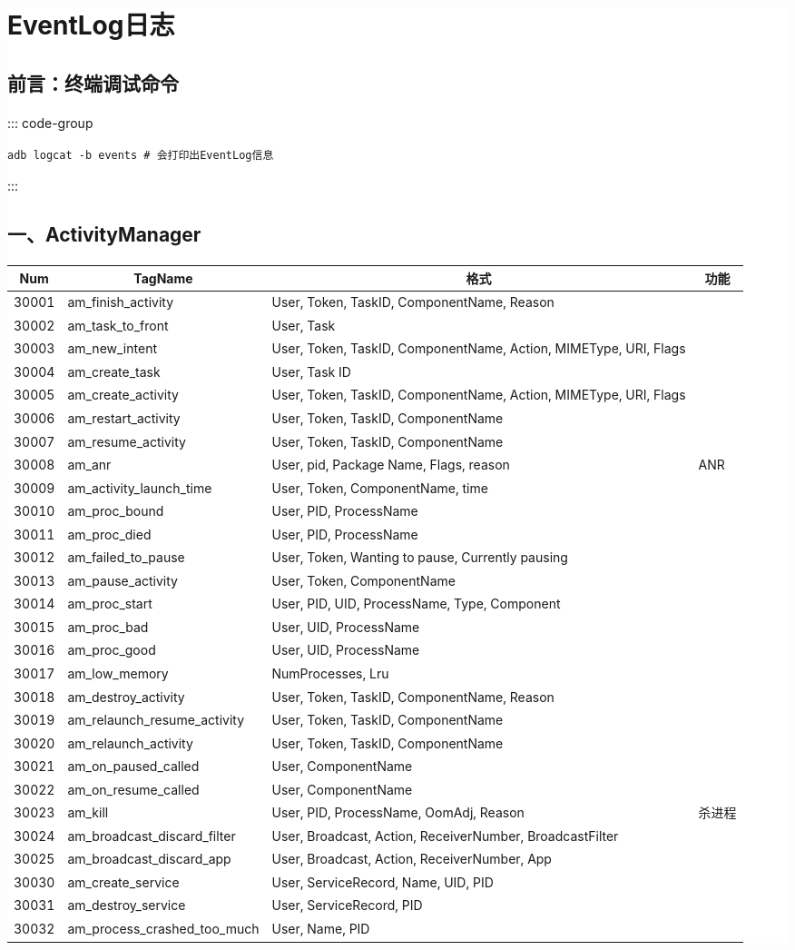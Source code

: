 # EventLog日志

## 前言：终端调试命令

::: code-group
``` shell
adb logcat -b events # 会打印出EventLog信息
```
:::

## 一、ActivityManager

| Num   | TagName                       | 格式                                                               | 功能               |
|-------|-------------------------------|--------------------------------------------------------------------|--------------------|
| 30001 | am_finish_activity            | User, Token, TaskID, ComponentName, Reason                         |                    |
| 30002 | am_task_to_front              | User, Task                                                         |                    |
| 30003 | am_new_intent                 | User, Token, TaskID, ComponentName, Action, MIMEType, URI, Flags   |                    |
| 30004 | am_create_task                | User, Task ID                                                      |                    |
| 30005 | am_create_activity            | User, Token, TaskID, ComponentName, Action, MIMEType, URI, Flags   |                    |
| 30006 | am_restart_activity           | User, Token, TaskID, ComponentName                                 |                    |
| 30007 | am_resume_activity            | User, Token, TaskID, ComponentName                                 |                    |
| 30008 | am_anr                        | User, pid, Package Name, Flags, reason                             | ANR                |
| 30009 | am_activity_launch_time       | User, Token, ComponentName, time                                   |                    |
| 30010 | am_proc_bound                 | User, PID, ProcessName                                             |                    |
| 30011 | am_proc_died                  | User, PID, ProcessName                                             |                    |
| 30012 | am_failed_to_pause            | User, Token, Wanting to pause, Currently pausing                   |                    |
| 30013 | am_pause_activity             | User, Token, ComponentName                                         |                    |
| 30014 | am_proc_start                 | User, PID, UID, ProcessName, Type, Component                       |                    |
| 30015 | am_proc_bad                   | User, UID, ProcessName                                             |                    |
| 30016 | am_proc_good                  | User, UID, ProcessName                                             |                    |
| 30017 | am_low_memory                 | NumProcesses, Lru                                                  |                    |
| 30018 | am_destroy_activity           | User, Token, TaskID, ComponentName, Reason                         |                    |
| 30019 | am_relaunch_resume_activity   | User, Token, TaskID, ComponentName                                 |                    |
| 30020 | am_relaunch_activity          | User, Token, TaskID, ComponentName                                 |                    |
| 30021 | am_on_paused_called           | User, ComponentName                                                |                    |
| 30022 | am_on_resume_called           | User, ComponentName                                                |                    |
| 30023 | am_kill                       | User, PID, ProcessName, OomAdj, Reason                             | 杀进程             |
| 30024 | am_broadcast_discard_filter   | User, Broadcast, Action, ReceiverNumber, BroadcastFilter           |                    |
| 30025 | am_broadcast_discard_app      | User, Broadcast, Action, ReceiverNumber, App                       |                    |
| 30030 | am_create_service             | User, ServiceRecord, Name, UID, PID                                |                    |
| 30031 | am_destroy_service            | User, ServiceRecord, PID                                           |                    |
| 30032 | am_process_crashed_too_much   | User, Name, PID                                                    |                    |